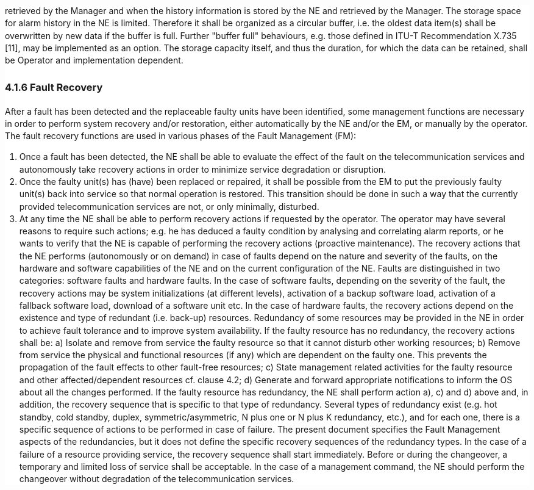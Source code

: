 retrieved by the Manager and when the history information is stored by the NE
and retrieved by the Manager.
The storage space for alarm history in the NE is limited. Therefore it shall
be organized as a circular buffer, i.e. the oldest data item(s) shall be
overwritten by new data if the buffer is full. Further \"buffer full\"
behaviours, e.g. those defined in ITU-T Recommendation X.735 [11], may be
implemented as an option. The storage capacity itself, and thus the duration,
for which the data can be retained, shall be Operator and implementation
dependent.
### 4.1.6 Fault Recovery
After a fault has been detected and the replaceable faulty units have been
identified, some management functions are necessary in order to perform system
recovery and/or restoration, either automatically by the NE and/or the EM, or
manually by the operator.
The fault recovery functions are used in various phases of the Fault
Management (FM):
1) Once a fault has been detected, the NE shall be able to evaluate the effect
of the fault on the telecommunication services and autonomously take recovery
actions in order to minimize service degradation or disruption.
2) Once the faulty unit(s) has (have) been replaced or repaired, it shall be
possible from the EM to put the previously faulty unit(s) back into service so
that normal operation is restored. This transition should be done in such a
way that the currently provided telecommunication services are not, or only
minimally, disturbed.
3) At any time the NE shall be able to perform recovery actions if requested
by the operator. The operator may have several reasons to require such
actions; e.g. he has deduced a faulty condition by analysing and correlating
alarm reports, or he wants to verify that the NE is capable of performing the
recovery actions (proactive maintenance).
The recovery actions that the NE performs (autonomously or on demand) in case
of faults depend on the nature and severity of the faults, on the hardware and
software capabilities of the NE and on the current configuration of the NE.
Faults are distinguished in two categories: software faults and hardware
faults. In the case of software faults, depending on the severity of the
fault, the recovery actions may be system initializations (at different
levels), activation of a backup software load, activation of a fallback
software load, download of a software unit etc. In the case of hardware
faults, the recovery actions depend on the existence and type of redundant
(i.e. back-up) resources. Redundancy of some resources may be provided in the
NE in order to achieve fault tolerance and to improve system availability.
If the faulty resource has no redundancy, the recovery actions shall be:
a) Isolate and remove from service the faulty resource so that it cannot
disturb other working resources;
b) Remove from service the physical and functional resources (if any) which
are dependent on the faulty one. This prevents the propagation of the fault
effects to other fault-free resources;
c) State management related activities for the faulty resource and other
affected/dependent resources cf. clause 4.2;
d) Generate and forward appropriate notifications to inform the OS about all
the changes performed.
If the faulty resource has redundancy, the NE shall perform action a), c) and
d) above and, in addition, the recovery sequence that is specific to that type
of redundancy. Several types of redundancy exist (e.g. hot standby, cold
standby, duplex, symmetric/asymmetric, N plus one or N plus K redundancy,
etc.), and for each one, there is a specific sequence of actions to be
performed in case of failure. The present document specifies the Fault
Management aspects of the redundancies, but it does not define the specific
recovery sequences of the redundancy types.
In the case of a failure of a resource providing service, the recovery
sequence shall start immediately. Before or during the changeover, a temporary
and limited loss of service shall be acceptable. In the case of a management
command, the NE should perform the changeover without degradation of the
telecommunication services.